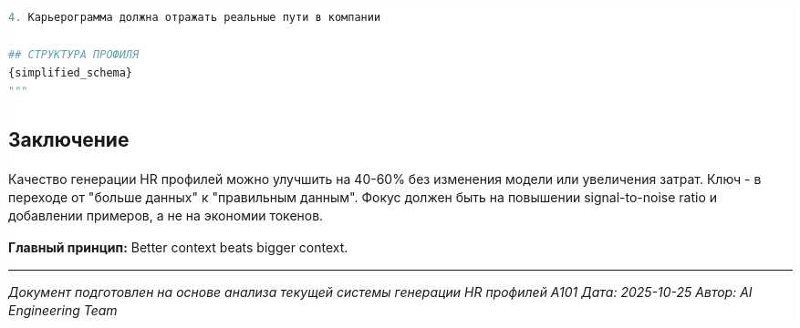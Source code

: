```python
4. Карьерограмма должна отражать реальные пути в компании

## СТРУКТУРА ПРОФИЛЯ
{simplified_schema}
"""
```

## Заключение

Качество генерации HR профилей можно улучшить на 40-60% без изменения модели или увеличения затрат. Ключ - в переходе от "больше данных" к "правильным данным". Фокус должен быть на повышении signal-to-noise ratio и добавлении примеров, а не на экономии токенов.

**Главный принцип:** Better context beats bigger context.

---

*Документ подготовлен на основе анализа текущей системы генерации HR профилей А101*
*Дата: 2025-10-25*
*Автор: AI Engineering Team*